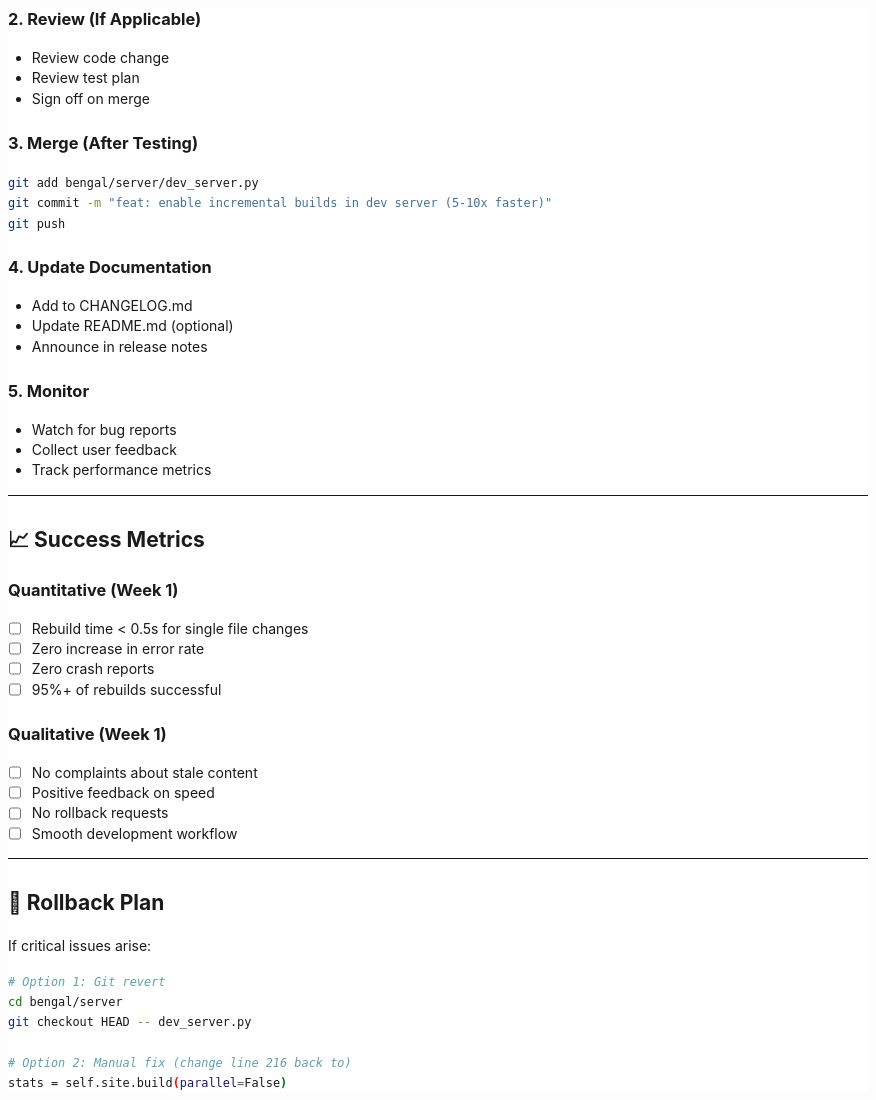 ### 2. Review (If Applicable)
- Review code change
- Review test plan
- Sign off on merge

### 3. Merge (After Testing)
```bash
git add bengal/server/dev_server.py
git commit -m "feat: enable incremental builds in dev server (5-10x faster)"
git push
```

### 4. Update Documentation
- Add to CHANGELOG.md
- Update README.md (optional)
- Announce in release notes

### 5. Monitor
- Watch for bug reports
- Collect user feedback
- Track performance metrics

---

## 📈 Success Metrics

### Quantitative (Week 1)
- [ ] Rebuild time < 0.5s for single file changes
- [ ] Zero increase in error rate
- [ ] Zero crash reports
- [ ] 95%+ of rebuilds successful

### Qualitative (Week 1)
- [ ] No complaints about stale content
- [ ] Positive feedback on speed
- [ ] No rollback requests
- [ ] Smooth development workflow

---

## 🔄 Rollback Plan

If critical issues arise:

```bash
# Option 1: Git revert
cd bengal/server
git checkout HEAD -- dev_server.py

# Option 2: Manual fix (change line 216 back to)
stats = self.site.build(parallel=False)
```
